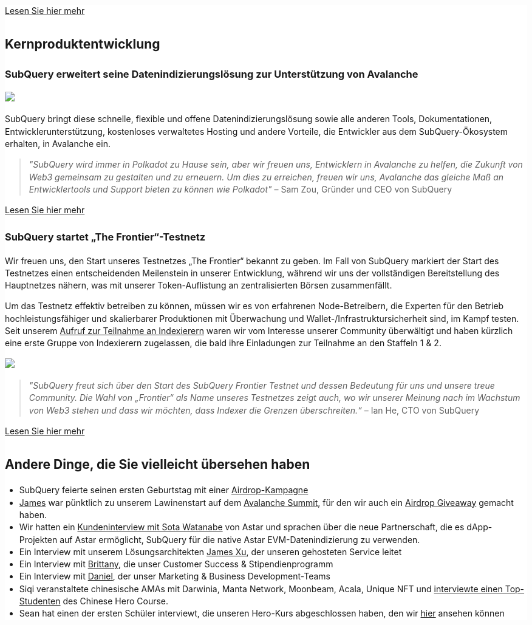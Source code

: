 [Lesen Sie hier mehr](../customer_announcements/20220331-subwallet.md)

## Kernproduktentwicklung

### SubQuery erweitert seine Datenindizierungslösung zur Unterstützung von Avalanche

![](https://miro.medium.com/max/1400/1*d4CnfS7YSvAhxcgBEdwCiA.png)

SubQuery bringt diese schnelle, flexible und offene Datenindizierungslösung sowie alle anderen Tools, Dokumentationen, Entwicklerunterstützung, kostenloses verwaltetes Hosting und andere Vorteile, die Entwickler aus dem SubQuery-Ökosystem erhalten, in Avalanche ein.

> _"SubQuery wird immer in Polkadot zu Hause sein, aber wir freuen uns, Entwicklern in Avalanche zu helfen, die Zukunft von Web3 gemeinsam zu gestalten und zu erneuern. Um dies zu erreichen, freuen wir uns, Avalanche das gleiche Maß an Entwicklertools und Support bieten zu können wie Polkadot"_ – Sam Zou, Gründer und CEO von SubQuery

[Lesen Sie hier mehr](../blogs/20220321-avalache.md)

### SubQuery startet „The Frontier“-Testnetz

Wir freuen uns, den Start unseres Testnetzes „The Frontier“ bekannt zu geben. Im Fall von SubQuery markiert der Start des Testnetzes einen entscheidenden Meilenstein in unserer Entwicklung, während wir uns der vollständigen Bereitstellung des Hauptnetzes nähern, was mit unserer Token-Auflistung an zentralisierten Börsen zusammenfällt.

Um das Testnetz effektiv betreiben zu können, müssen wir es von erfahrenen Node-Betreibern, die Experten für den Betrieb hochleistungsfähiger und skalierbarer Produktionen mit Überwachung und Wallet-/Infrastruktursicherheit sind, im Kampf testen. Seit unserem [Aufruf zur Teilnahme an Indexierern](../blogs/20211202-indexer-invitation.md) waren wir vom Interesse unserer Community überwältigt und haben kürzlich eine erste Gruppe von Indexierern zugelassen, die bald ihre Einladungen zur Teilnahme an den Staffeln 1 & 2.

![](https://miro.medium.com/max/1400/1*_iqge0IqXriY7Zl0hUKQ3g.png)

> _"SubQuery freut sich über den Start des SubQuery Frontier Testnet und dessen Bedeutung für uns und unsere treue Community. Die Wahl von „Frontier“ als Name unseres Testnetzes zeigt auch, wo wir unserer Meinung nach im Wachstum von Web3 stehen und dass wir möchten, dass Indexer die Grenzen überschreiten.“_ – Ian He, CTO von SubQuery

[Lesen Sie hier mehr](../blogs/20220330-frontier-testnet.md)

## Andere Dinge, die Sie vielleicht übersehen haben

- SubQuery feierte seinen ersten Geburtstag mit einer [Airdrop-Kampagne](https://gleam.io/leBTF/subquery-1st-birthday-airdrop-)
- [James](https://matchstiq.io/stories/james-bayly-head-of-business-development-at-subquery/) war pünktlich zu unserem Lawinenstart auf dem [Avalanche Summit](https://www.avalanchesummit.com/agenda/speakers/1565739), für den wir auch ein [Airdrop Giveaway](https://gleam.io/pPoMH/-subquery-x-avalanche-airdrop-competition) gemacht haben.
- Wir hatten ein [Kundeninterview mit Sota Watanabe](https://www.youtube.com/watch?v=KczSlTcb6aw) von Astar und sprachen über die neue Partnerschaft, die es dApp-Projekten auf Astar ermöglicht, SubQuery für die native Astar EVM-Datenindizierung zu verwenden.
- Ein Interview mit unserem Lösungsarchitekten [James Xu](https://www.youtube.com/watch?v=K-d-3JA5IsA), der unseren gehosteten Service leitet
- Ein Interview mit [Brittany](https://www.youtube.com/watch?v=IyKg2Gu2A8g), die unser Customer Success & Stipendienprogramm
- Ein Interview mit [Daniel](https://www.youtube.com/watch?v=meaictYiskI&feature=youtu.be), der unser Marketing & Business Development-Teams
- Siqi veranstaltete chinesische AMAs mit Darwinia, Manta Network, Moonbeam, Acala, Unique NFT und [interviewte einen Top-Studenten](https://www.youtube.com/watch?v=z13w7GmpZWw) des Chinese Hero Course.
- Sean hat einen der ersten Schüler interviewt, die unseren Hero-Kurs abgeschlossen haben, den wir [hier](https://www.youtube.com/watch?v=pItgREDAprc) ansehen können